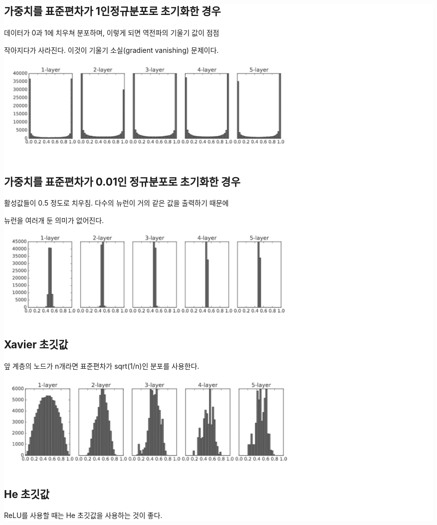 
## 가중치를 표준편차가 1인정규분포로 초기화한 경우

데이터가 0과 1에 치우쳐 분포하며, 이렇게 되면 역전파의 기울기 값이 점점 

작아지다가 사라진다. 이것이 기울기 소실(gradient vanishing) 문제이다.

![](/assets/image/2022-02-20-20-16-46.png)

## 가중치를 표준편차가 0.01인 정규분포로 초기화한 경우

활성값들이 0.5 정도로 치우침. 다수의 뉴런이 거의 같은 값을 출력하기 때문에 

뉴런을 여러개 둔 의미가 없어진다.

![](/assets/image/2022-02-20-20-17-03.png)


## Xavier 초깃값
앞 계층의 노드가 n개라면 표준편차가 sqrt(1/n)인 분포를 사용한다.

![](/assets/image/2022-02-20-20-17-16.png)

## He 초깃값
ReLU를 사용할 때는 He 초깃값을 사용하는 것이 좋다. 
